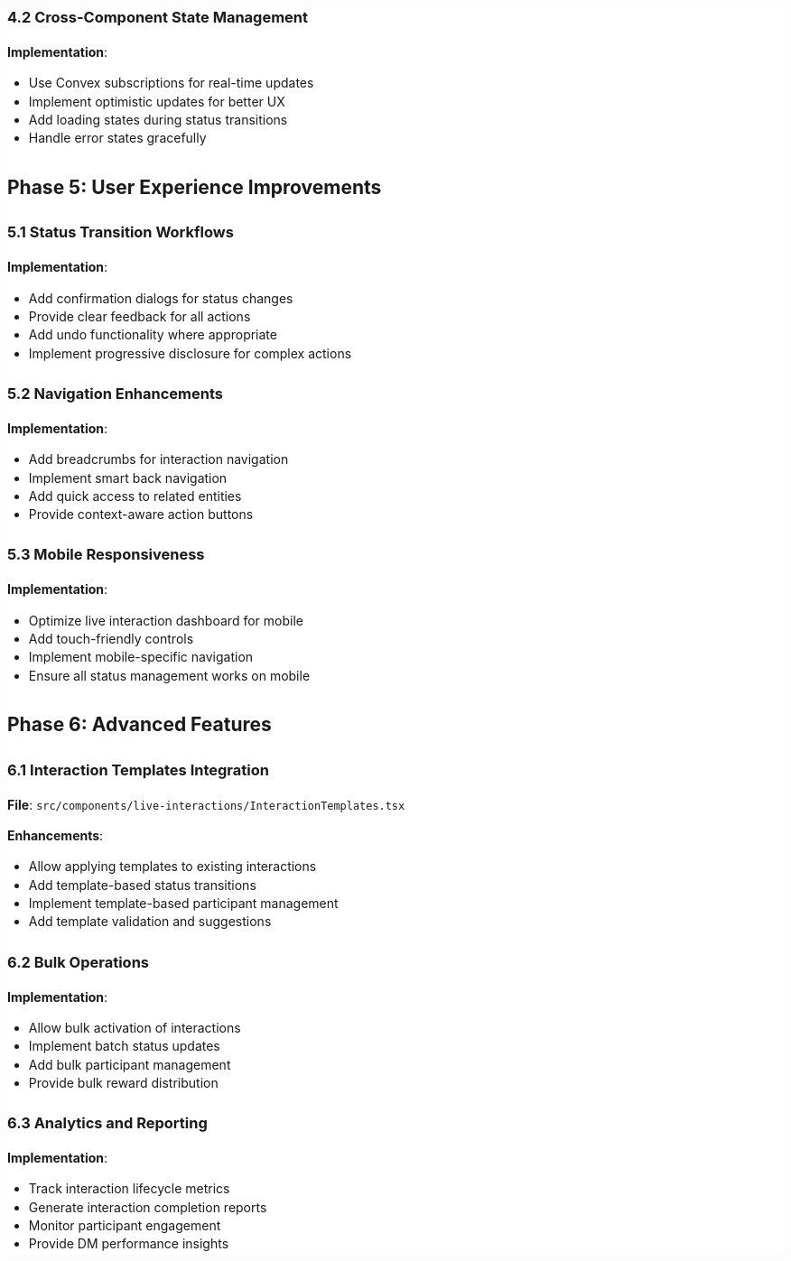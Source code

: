 ### 4.2 Cross-Component State Management
**Implementation**:
- Use Convex subscriptions for real-time updates
- Implement optimistic updates for better UX
- Add loading states during status transitions
- Handle error states gracefully

## Phase 5: User Experience Improvements

### 5.1 Status Transition Workflows
**Implementation**:
- Add confirmation dialogs for status changes
- Provide clear feedback for all actions
- Add undo functionality where appropriate
- Implement progressive disclosure for complex actions

### 5.2 Navigation Enhancements
**Implementation**:
- Add breadcrumbs for interaction navigation
- Implement smart back navigation
- Add quick access to related entities
- Provide context-aware action buttons

### 5.3 Mobile Responsiveness
**Implementation**:
- Optimize live interaction dashboard for mobile
- Add touch-friendly controls
- Implement mobile-specific navigation
- Ensure all status management works on mobile

## Phase 6: Advanced Features

### 6.1 Interaction Templates Integration
**File**: `src/components/live-interactions/InteractionTemplates.tsx`

**Enhancements**:
- Allow applying templates to existing interactions
- Add template-based status transitions
- Implement template-based participant management
- Add template validation and suggestions

### 6.2 Bulk Operations
**Implementation**:
- Allow bulk activation of interactions
- Implement batch status updates
- Add bulk participant management
- Provide bulk reward distribution

### 6.3 Analytics and Reporting
**Implementation**:
- Track interaction lifecycle metrics
- Generate interaction completion reports
- Monitor participant engagement
- Provide DM performance insights
